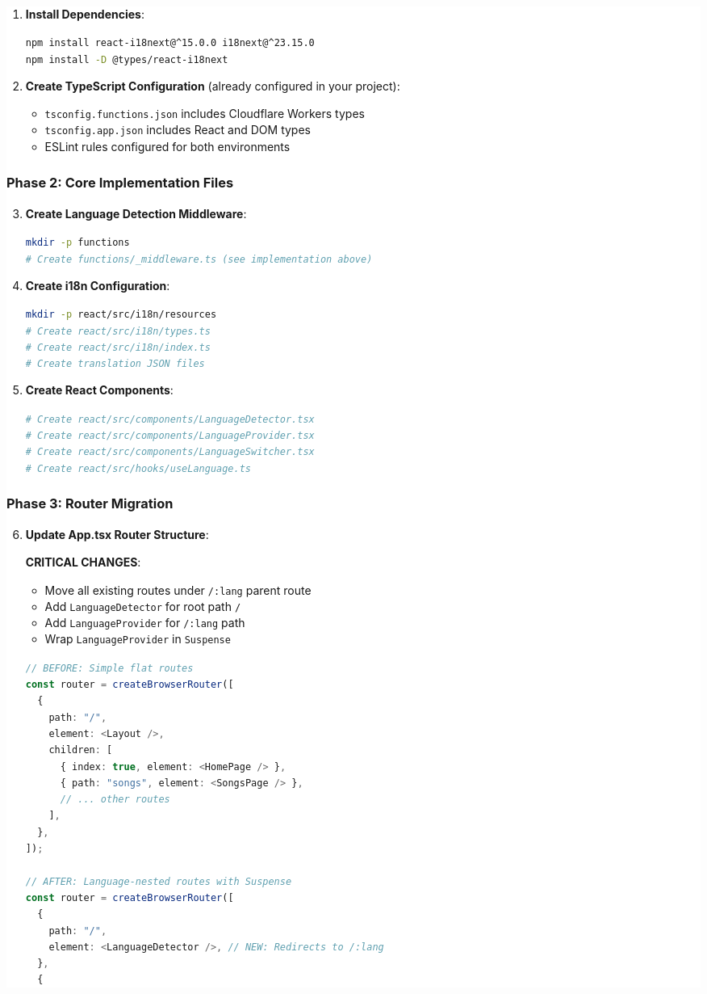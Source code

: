 1. **Install Dependencies**:

   ```bash
   npm install react-i18next@^15.0.0 i18next@^23.15.0
   npm install -D @types/react-i18next
   ```

2. **Create TypeScript Configuration** (already configured in your project):
   - `tsconfig.functions.json` includes Cloudflare Workers types
   - `tsconfig.app.json` includes React and DOM types
   - ESLint rules configured for both environments

### Phase 2: Core Implementation Files

3. **Create Language Detection Middleware**:

   ```bash
   mkdir -p functions
   # Create functions/_middleware.ts (see implementation above)
   ```

4. **Create i18n Configuration**:

   ```bash
   mkdir -p react/src/i18n/resources
   # Create react/src/i18n/types.ts
   # Create react/src/i18n/index.ts
   # Create translation JSON files
   ```

5. **Create React Components**:
   ```bash
   # Create react/src/components/LanguageDetector.tsx
   # Create react/src/components/LanguageProvider.tsx
   # Create react/src/components/LanguageSwitcher.tsx
   # Create react/src/hooks/useLanguage.ts
   ```

### Phase 3: Router Migration

6. **Update App.tsx Router Structure**:

   **CRITICAL CHANGES**:
   - Move all existing routes under `/:lang` parent route
   - Add `LanguageDetector` for root path `/`
   - Add `LanguageProvider` for `/:lang` path
   - Wrap `LanguageProvider` in `Suspense`

   ```typescript
   // BEFORE: Simple flat routes
   const router = createBrowserRouter([
     {
       path: "/",
       element: <Layout />,
       children: [
         { index: true, element: <HomePage /> },
         { path: "songs", element: <SongsPage /> },
         // ... other routes
       ],
     },
   ]);

   // AFTER: Language-nested routes with Suspense
   const router = createBrowserRouter([
     {
       path: "/",
       element: <LanguageDetector />, // NEW: Redirects to /:lang
     },
     {
   ```